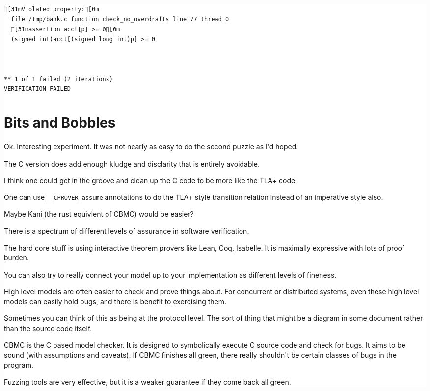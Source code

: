     [31mViolated property:[0m
      file /tmp/bank.c function check_no_overdrafts line 77 thread 0
      [31massertion acct[p] >= 0[0m
      (signed int)acct[(signed long int)p] >= 0
    
    
    
    ** 1 of 1 failed (2 iterations)
    VERIFICATION FAILED

# Bits and Bobbles

Ok. Interesting experiment. It was not nearly as easy to do the second puzzle as I'd hoped.

The C version does add enough kludge and disclarity that is entirely avoidable.

I think one could get in the groove and clean up the C code to be more like the TLA+ code.

One can use `__CPROVER_assume` annotations to do the TLA+ style transition relation instead of an imperative style also.

Maybe Kani (the rust equivlent of CBMC) would be easier?

There is a spectrum of different levels of assurance in software verification.

The hard core stuff is using interactive theorem provers like Lean, Coq, Isabelle. It is maximally expressive with lots of proof burden.

You can also try to really connect your model up to your implementation as different levels of fineness.

High level models are often easier to check and prove things about. For concurrent or distributed systems, even these high level models can easily hold bugs, and there is benefit to exercising them.

Sometimes you can think of this as being at the protocol level. The sort of thing that might be a diagram in some document rather than the source code itself.

CBMC is the C based model checker. It is designed to symbolically execute C source code and check for bugs. It aims to be sound (with assumptions and caveats). If CBMC finishes all green, there really shouldn't be certain classes of bugs in the program.

Fuzzing tools are very effective, but it is a weaker guarantee if they come back all green.
